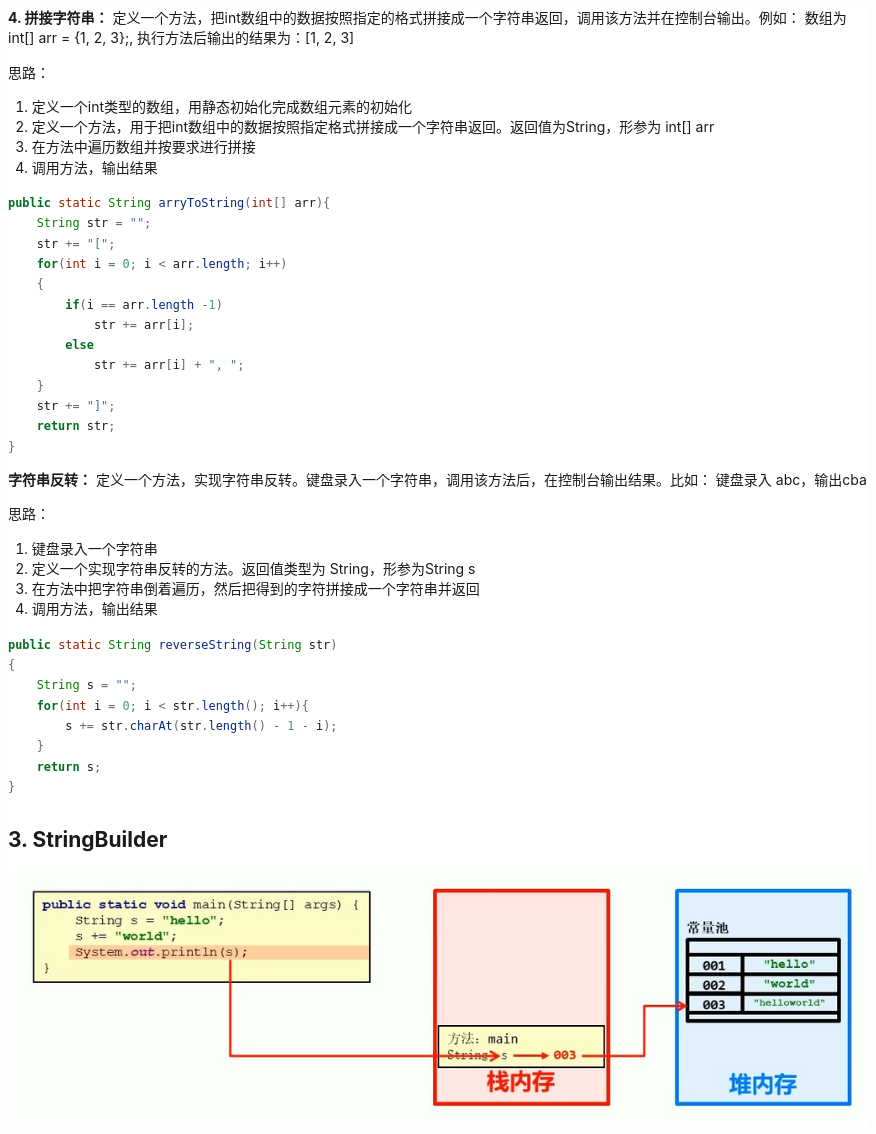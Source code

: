 **4. 拼接字符串：**
定义一个方法，把int数组中的数据按照指定的格式拼接成一个字符串返回，调用该方法并在控制台输出。例如： 数组为int[] arr = {1, 2, 3};, 执行方法后输出的结果为：[1, 2, 3]

思路：
1. 定义一个int类型的数组，用静态初始化完成数组元素的初始化
2. 定义一个方法，用于把int数组中的数据按照指定格式拼接成一个字符串返回。返回值为String，形参为 int[] arr
3. 在方法中遍历数组并按要求进行拼接
4. 调用方法，输出结果

```Java
public static String arryToString(int[] arr){
    String str = "";
    str += "[";
    for(int i = 0; i < arr.length; i++)
    {
        if(i == arr.length -1)
            str += arr[i];
        else
            str += arr[i] + ", ";
    }
    str += "]";
    return str;
}
```

**字符串反转：**
定义一个方法，实现字符串反转。键盘录入一个字符串，调用该方法后，在控制台输出结果。比如： 键盘录入 abc，输出cba

思路：
1. 键盘录入一个字符串
2. 定义一个实现字符串反转的方法。返回值类型为 String，形参为String s
3. 在方法中把字符串倒着遍历，然后把得到的字符拼接成一个字符串并返回
4. 调用方法，输出结果

```Java
public static String reverseString(String str)
{
    String s = "";
    for(int i = 0; i < str.length(); i++){
        s += str.charAt(str.length() - 1 - i);
    }
    return s;
}
```

## 3. StringBuilder
![字符串拼接](./images/string拼接操作.jpg)
